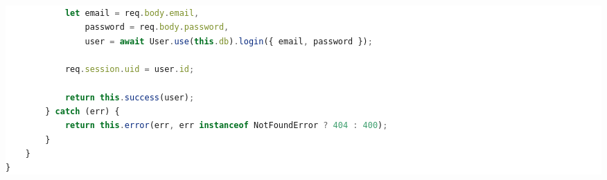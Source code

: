 ```typescript
            let email = req.body.email,
                password = req.body.password,
                user = await User.use(this.db).login({ email, password });

            req.session.uid = user.id;

            return this.success(user);
        } catch (err) {
            return this.error(err, err instanceof NotFoundError ? 404 : 400);
        }
    }
}
```